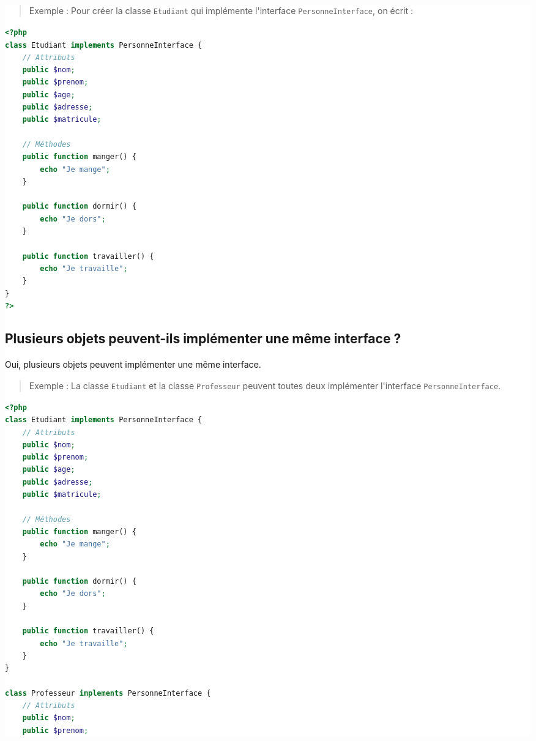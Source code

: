 > Exemple : Pour créer la classe `Etudiant` qui implémente l'interface `PersonneInterface`, on écrit :

``` php
<?php
class Etudiant implements PersonneInterface {
    // Attributs
    public $nom;
    public $prenom;
    public $age;
    public $adresse;
    public $matricule;

    // Méthodes
    public function manger() {
        echo "Je mange";
    }

    public function dormir() {
        echo "Je dors";
    }

    public function travailler() {
        echo "Je travaille";
    }
}
?>
```

## Plusieurs objets peuvent-ils implémenter une même interface ? ##

Oui, plusieurs objets peuvent implémenter une même interface.

> Exemple : La classe `Etudiant` et la classe `Professeur` peuvent toutes deux implémenter l'interface `PersonneInterface`.

``` php
<?php
class Etudiant implements PersonneInterface {
    // Attributs
    public $nom;
    public $prenom;
    public $age;
    public $adresse;
    public $matricule;

    // Méthodes
    public function manger() {
        echo "Je mange";
    }

    public function dormir() {
        echo "Je dors";
    }

    public function travailler() {
        echo "Je travaille";
    }
}

class Professeur implements PersonneInterface {
    // Attributs
    public $nom;
    public $prenom;
```